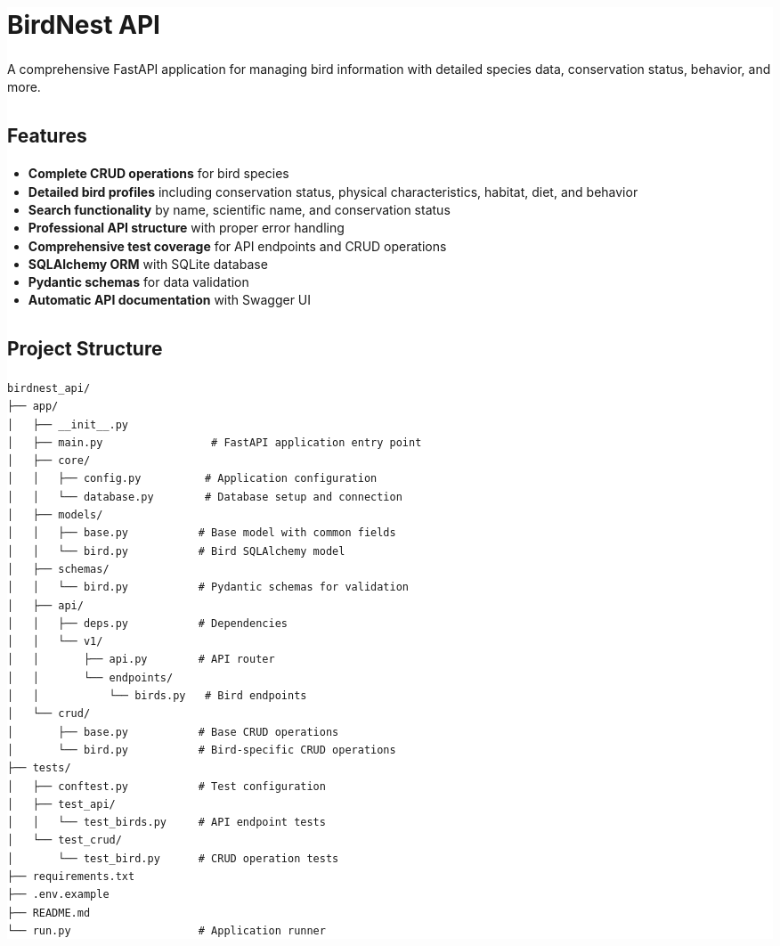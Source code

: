 # BirdNest API

A comprehensive FastAPI application for managing bird information with detailed species data, conservation status, behavior, and more.

## Features

- **Complete CRUD operations** for bird species
- **Detailed bird profiles** including conservation status, physical characteristics, habitat, diet, and behavior
- **Search functionality** by name, scientific name, and conservation status
- **Professional API structure** with proper error handling
- **Comprehensive test coverage** for API endpoints and CRUD operations
- **SQLAlchemy ORM** with SQLite database
- **Pydantic schemas** for data validation
- **Automatic API documentation** with Swagger UI

## Project Structure

```
birdnest_api/
├── app/
│   ├── __init__.py
│   ├── main.py                 # FastAPI application entry point
│   ├── core/
│   │   ├── config.py          # Application configuration
│   │   └── database.py        # Database setup and connection
│   ├── models/
│   │   ├── base.py           # Base model with common fields
│   │   └── bird.py           # Bird SQLAlchemy model
│   ├── schemas/
│   │   └── bird.py           # Pydantic schemas for validation
│   ├── api/
│   │   ├── deps.py           # Dependencies
│   │   └── v1/
│   │       ├── api.py        # API router
│   │       └── endpoints/
│   │           └── birds.py   # Bird endpoints
│   └── crud/
│       ├── base.py           # Base CRUD operations
│       └── bird.py           # Bird-specific CRUD operations
├── tests/
│   ├── conftest.py           # Test configuration
│   ├── test_api/
│   │   └── test_birds.py     # API endpoint tests
│   └── test_crud/
│       └── test_bird.py      # CRUD operation tests
├── requirements.txt
├── .env.example
├── README.md
└── run.py                    # Application runner
```
